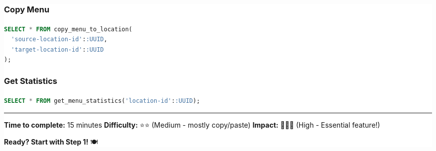 ### Copy Menu
```sql
SELECT * FROM copy_menu_to_location(
  'source-location-id'::UUID,
  'target-location-id'::UUID
);
```

### Get Statistics
```sql
SELECT * FROM get_menu_statistics('location-id'::UUID);
```

---

**Time to complete:** 15 minutes
**Difficulty:** ⭐⭐ (Medium - mostly copy/paste)
**Impact:** 🚀🚀🚀 (High - Essential feature!)

**Ready? Start with Step 1!** 🍽️

